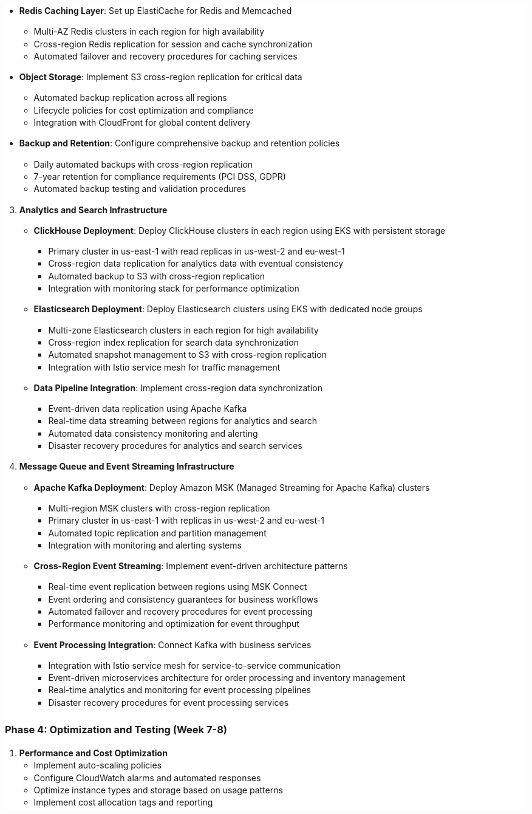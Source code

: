    - **Redis Caching Layer**: Set up ElastiCache for Redis and Memcached
     - Multi-AZ Redis clusters in each region for high availability
     - Cross-region Redis replication for session and cache synchronization
     - Automated failover and recovery procedures for caching services
   
   - **Object Storage**: Implement S3 cross-region replication for critical data
     - Automated backup replication across all regions
     - Lifecycle policies for cost optimization and compliance
     - Integration with CloudFront for global content delivery
   
   - **Backup and Retention**: Configure comprehensive backup and retention policies
     - Daily automated backups with cross-region replication
     - 7-year retention for compliance requirements (PCI DSS, GDPR)
     - Automated backup testing and validation procedures

3. **Analytics and Search Infrastructure**
   - **ClickHouse Deployment**: Deploy ClickHouse clusters in each region using EKS with persistent storage
     - Primary cluster in us-east-1 with read replicas in us-west-2 and eu-west-1
     - Cross-region data replication for analytics data with eventual consistency
     - Automated backup to S3 with cross-region replication
     - Integration with monitoring stack for performance optimization
   
   - **Elasticsearch Deployment**: Deploy Elasticsearch clusters using EKS with dedicated node groups
     - Multi-zone Elasticsearch clusters in each region for high availability
     - Cross-region index replication for search data synchronization
     - Automated snapshot management to S3 with cross-region replication
     - Integration with Istio service mesh for traffic management
   
   - **Data Pipeline Integration**: Implement cross-region data synchronization
     - Event-driven data replication using Apache Kafka
     - Real-time data streaming between regions for analytics and search
     - Automated data consistency monitoring and alerting
     - Disaster recovery procedures for analytics and search services

4. **Message Queue and Event Streaming Infrastructure**
   - **Apache Kafka Deployment**: Deploy Amazon MSK (Managed Streaming for Apache Kafka) clusters
     - Multi-region MSK clusters with cross-region replication
     - Primary cluster in us-east-1 with replicas in us-west-2 and eu-west-1
     - Automated topic replication and partition management
     - Integration with monitoring and alerting systems
   
   - **Cross-Region Event Streaming**: Implement event-driven architecture patterns
     - Real-time event replication between regions using MSK Connect
     - Event ordering and consistency guarantees for business workflows
     - Automated failover and recovery procedures for event processing
     - Performance monitoring and optimization for event throughput
   
   - **Event Processing Integration**: Connect Kafka with business services
     - Integration with Istio service mesh for service-to-service communication
     - Event-driven microservices architecture for order processing and inventory management
     - Real-time analytics and monitoring for event processing pipelines
     - Disaster recovery procedures for event processing services

### Phase 4: Optimization and Testing (Week 7-8)
1. **Performance and Cost Optimization**
   - Implement auto-scaling policies
   - Configure CloudWatch alarms and automated responses
   - Optimize instance types and storage based on usage patterns
   - Implement cost allocation tags and reporting
